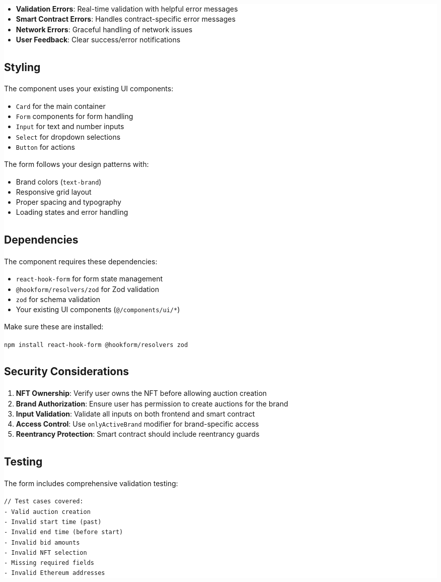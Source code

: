 - **Validation Errors**: Real-time validation with helpful error messages
- **Smart Contract Errors**: Handles contract-specific error messages
- **Network Errors**: Graceful handling of network issues
- **User Feedback**: Clear success/error notifications

## Styling

The component uses your existing UI components:

- `Card` for the main container
- `Form` components for form handling
- `Input` for text and number inputs
- `Select` for dropdown selections
- `Button` for actions

The form follows your design patterns with:

- Brand colors (`text-brand`)
- Responsive grid layout
- Proper spacing and typography
- Loading states and error handling

## Dependencies

The component requires these dependencies:

- `react-hook-form` for form state management
- `@hookform/resolvers/zod` for Zod validation
- `zod` for schema validation
- Your existing UI components (`@/components/ui/*`)

Make sure these are installed:

```bash
npm install react-hook-form @hookform/resolvers zod
```

## Security Considerations

1. **NFT Ownership**: Verify user owns the NFT before allowing auction creation
2. **Brand Authorization**: Ensure user has permission to create auctions for the brand
3. **Input Validation**: Validate all inputs on both frontend and smart contract
4. **Access Control**: Use `onlyActiveBrand` modifier for brand-specific access
5. **Reentrancy Protection**: Smart contract should include reentrancy guards

## Testing

The form includes comprehensive validation testing:

```tsx
// Test cases covered:
- Valid auction creation
- Invalid start time (past)
- Invalid end time (before start)
- Invalid bid amounts
- Invalid NFT selection
- Missing required fields
- Invalid Ethereum addresses
```
